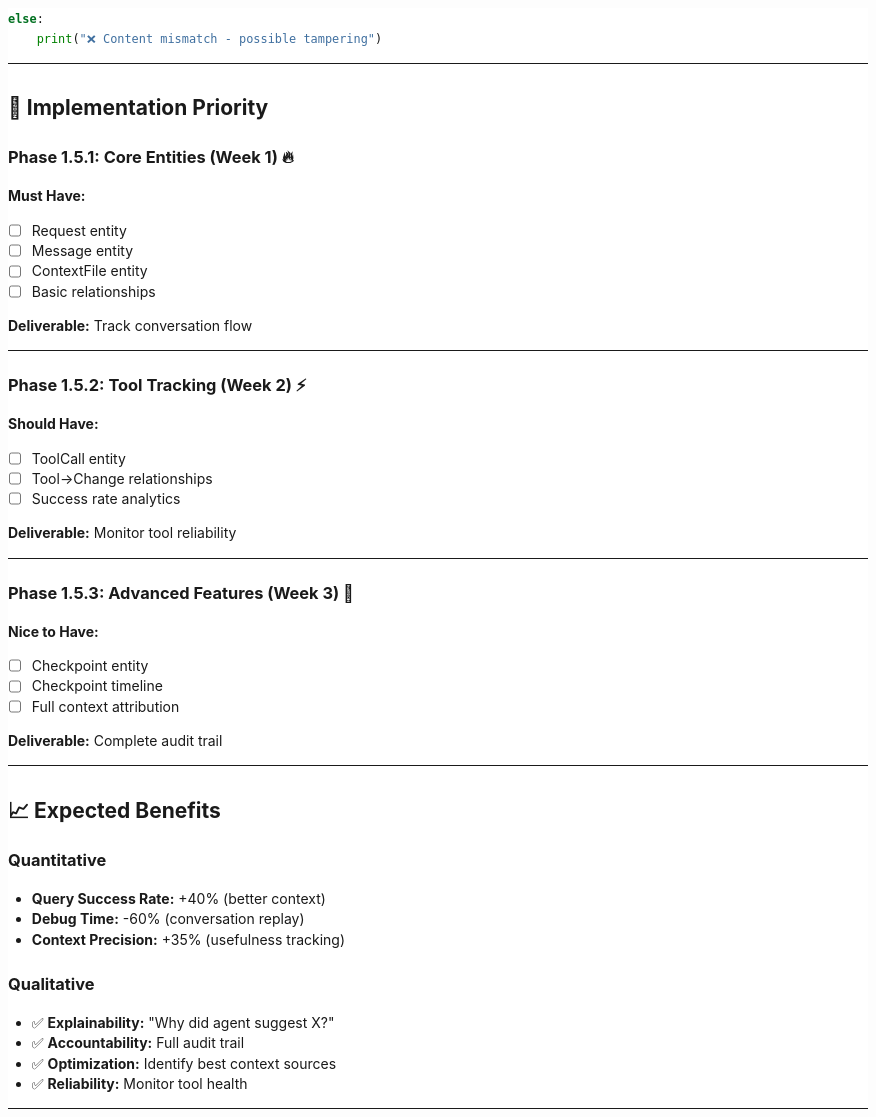 ```python
else:
    print("❌ Content mismatch - possible tampering")
```

---

## 🚀 Implementation Priority

### Phase 1.5.1: Core Entities (Week 1) 🔥

**Must Have:**
- [ ] Request entity
- [ ] Message entity
- [ ] ContextFile entity
- [ ] Basic relationships

**Deliverable:** Track conversation flow

---

### Phase 1.5.2: Tool Tracking (Week 2) ⚡

**Should Have:**
- [ ] ToolCall entity
- [ ] Tool→Change relationships
- [ ] Success rate analytics

**Deliverable:** Monitor tool reliability

---

### Phase 1.5.3: Advanced Features (Week 3) 🎯

**Nice to Have:**
- [ ] Checkpoint entity
- [ ] Checkpoint timeline
- [ ] Full context attribution

**Deliverable:** Complete audit trail

---

## 📈 Expected Benefits

### Quantitative

- **Query Success Rate:** +40% (better context)
- **Debug Time:** -60% (conversation replay)
- **Context Precision:** +35% (usefulness tracking)

### Qualitative

- ✅ **Explainability:** "Why did agent suggest X?"
- ✅ **Accountability:** Full audit trail
- ✅ **Optimization:** Identify best context sources
- ✅ **Reliability:** Monitor tool health

---